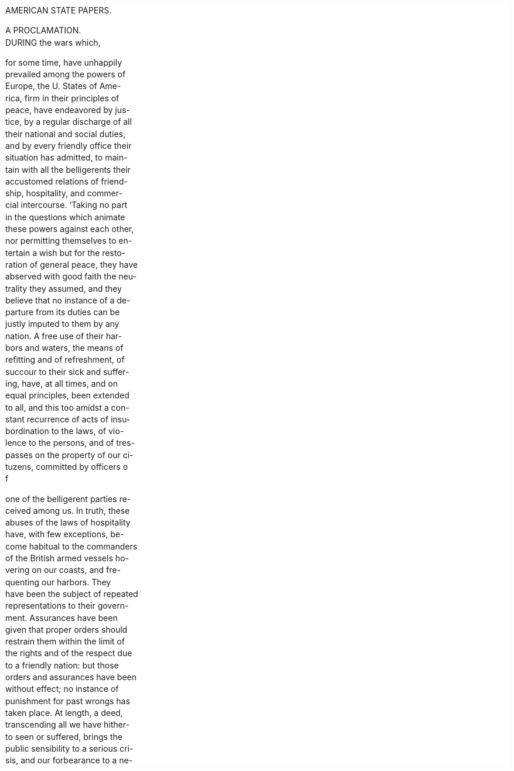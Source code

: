 AMERICAN STATE PAPERS.  
  
A PROCLAMATION.  
DURING the wars which,  
  
for some time, have unhappily  
prevailed among the powers of  
Europe, the U. States of Ame-  
rica, firm in their principles of  
peace, have endeavored by jus-  
tice, by a regular discharge of all  
their national and social duties,  
and by every friendly office their  
situation has admitted, to main-  
tain with all the belligerents their  
accustomed relations of friend-  
ship, hospitality, and commer-  
cial intercourse. ‘Taking no part  
in the questions which animate  
these powers against each other,  
nor permitting themselves to en-  
tertain a wish but for the resto-  
ration of general peace, they have  
abserved with good faith the neu-  
trality they assumed, and they  
believe that no instance of a de-  
parture from its duties can be  
justly imputed to them by any  
nation. A free use of their har-  
bors and waters, the means of  
refitting and of refreshment, of  
succour to their sick and suffer-  
ing, have, at all times, and on  
equal principles, been extended  
to all, and this too amidst a con-  
stant recurrence of acts of insu-  
bordination to the laws, of vio-  
lence to the persons, and of tres-  
passes on the property of our ci-  
tuzens, committed by officers o  
f  
  
one of the belligerent parties re-  
ceived among us. In truth, these  
abuses of the laws of hospitality  
have, with few exceptions, be-  
come habitual to the commanders  
of the British armed vessels ho-  
vering on our coasts, and fre-  
quenting our harbors. They  
have been the subject of repeated  
representations to their govern-  
ment. Assurances have been  
given that proper orders should  
restrain them within the limit of  
the rights and of the respect due  
to a friendly nation: but those  
orders and assurances have been  
without effect; no instance of  
punishment for past wrongs has  
taken place. At length, a deed,  
transcending all we have hither-  
to seen or suffered, brings the  
public sensibility to a serious cri-  
sis, and our forbearance to a ne-  